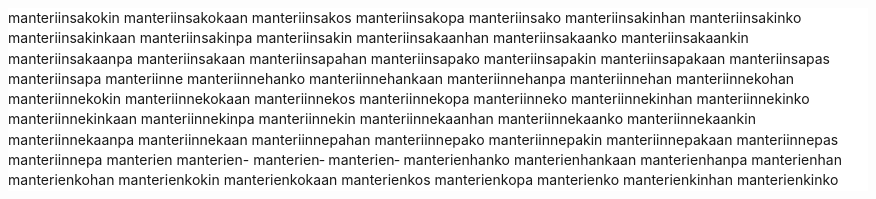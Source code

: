 manteriinsakokin
manteriinsakokaan
manteriinsakos
manteriinsakopa
manteriinsako
manteriinsakinhan
manteriinsakinko
manteriinsakinkaan
manteriinsakinpa
manteriinsakin
manteriinsakaanhan
manteriinsakaanko
manteriinsakaankin
manteriinsakaanpa
manteriinsakaan
manteriinsapahan
manteriinsapako
manteriinsapakin
manteriinsapakaan
manteriinsapas
manteriinsapa
manteriinne
manteriinnehanko
manteriinnehankaan
manteriinnehanpa
manteriinnehan
manteriinnekohan
manteriinnekokin
manteriinnekokaan
manteriinnekos
manteriinnekopa
manteriinneko
manteriinnekinhan
manteriinnekinko
manteriinnekinkaan
manteriinnekinpa
manteriinnekin
manteriinnekaanhan
manteriinnekaanko
manteriinnekaankin
manteriinnekaanpa
manteriinnekaan
manteriinnepahan
manteriinnepako
manteriinnepakin
manteriinnepakaan
manteriinnepas
manteriinnepa
manterien
manterien-
manterien‐
manterien‑
manterienhanko
manterienhankaan
manterienhanpa
manterienhan
manterienkohan
manterienkokin
manterienkokaan
manterienkos
manterienkopa
manterienko
manterienkinhan
manterienkinko